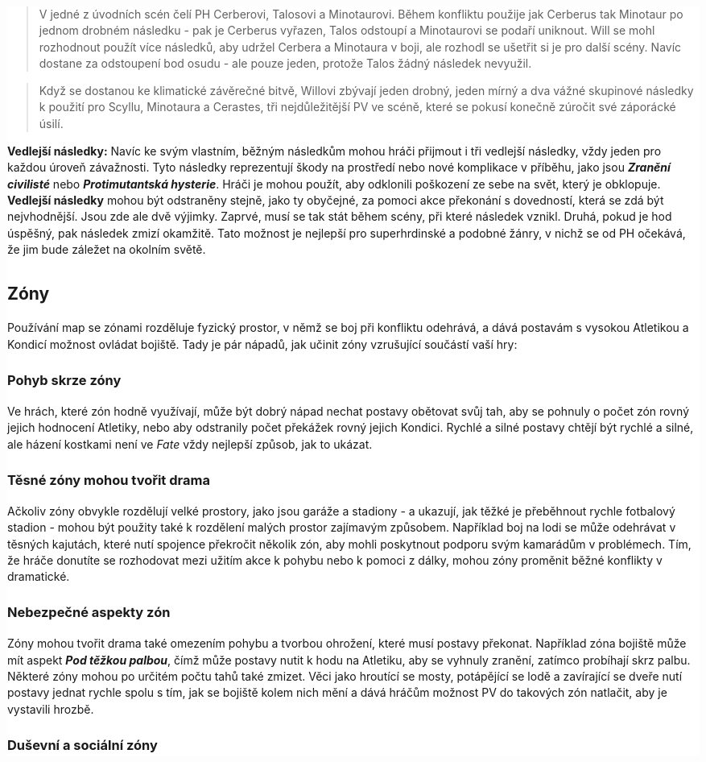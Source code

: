 > V jedné z úvodních scén čelí PH Cerberovi, Talosovi a Minotaurovi. Během konfliktu použije jak Cerberus tak Minotaur po jednom drobném následku - pak je Cerberus vyřazen, Talos odstoupí a Minotaurovi se podaří uniknout. Will se mohl rozhodnout použít více následků, aby udržel Cerbera a Minotaura v boji, ale rozhodl se ušetřit si je pro další scény. Navíc dostane za odstoupení bod osudu - ale pouze jeden, protože Talos žádný následek nevyužil.

> Když se dostanou ke klimatické závěrečné bitvě, Willovi zbývají jeden drobný, jeden mírný a dva vážné skupinové následky k použití pro Scyllu, Minotaura a Cerastes, tři nejdůležitější PV ve scéně, které se pokusí konečně zúročit své záporácké úsilí.
  
**Vedlejší následky:** Navíc ke svým vlastním, běžným následkům mohou hráči přijmout i tři vedlejší následky, vždy jeden pro každou úroveň závažnosti. Tyto následky reprezentují škody na prostředí nebo nové komplikace v příběhu, jako jsou **_Zranění civilisté_** nebo **_Protimutantská hysterie_**. Hráči je mohou použít, aby odklonili poškození ze sebe na svět, který je obklopuje. **Vedlejší následky** mohou být odstraněny stejně, jako ty obyčejné, za pomoci akce překonání s dovedností, která se zdá být nejvhodnější. Jsou zde ale dvě výjimky. Zaprvé, musí se tak stát během scény, při které následek vznikl. Druhá, pokud je hod úspěšný, pak následek zmizí okamžitě. Tato možnost je nejlepší pro superhrdinské a podobné žánry, v nichž se od PH očekává, že jim bude záležet na okolním světě.
  

## Zóny
  
Používání map se zónami rozděluje fyzický prostor, v němž se boj při konfliktu odehrává, a dává postavám s vysokou Atletikou a Kondicí možnost ovládat bojiště. Tady je pár nápadů, jak učinit zóny vzrušující součástí vaší hry:
  
### Pohyb skrze zóny
  
Ve hrách, které zón hodně využívají, může být dobrý nápad nechat postavy obětovat svůj tah, aby se pohnuly o počet zón rovný jejich hodnocení Atletiky, nebo aby odstranily počet překážek rovný jejich Kondici. Rychlé a silné postavy chtějí být rychlé a silné, ale házení kostkami není ve *Fate* vždy nejlepší způsob, jak to ukázat.
  
### Těsné zóny mohou tvořit drama
  
Ačkoliv zóny obvykle rozdělují velké prostory, jako jsou garáže a stadiony - a ukazují, jak těžké je přeběhnout rychle fotbalový stadion - mohou být použity také k rozdělení malých prostor zajímavým způsobem. Například boj na lodi se může odehrávat v těsných kajutách, které nutí spojence překročit několik zón, aby mohli poskytnout podporu svým kamarádům v problémech. Tím, že hráče donutíte se rozhodovat mezi užitím akce k pohybu nebo k pomoci z dálky, mohou zóny proměnit běžné konflikty v dramatické.
  
### Nebezpečné aspekty zón
  
Zóny mohou tvořit drama také omezením pohybu a tvorbou ohrožení, které musí postavy překonat. Například zóna bojiště může mít aspekt **_Pod těžkou palbou_**, čímž může postavy nutit k hodu na Atletiku, aby se vyhnuly zranění, zatímco probíhají skrz palbu. Některé zóny mohou po určitém počtu tahů také zmizet. Věci jako hroutící se mosty, potápějící se lodě a zavírající se dveře nutí postavy jednat rychle spolu s tím, jak se bojiště kolem nich mění a dává hráčům možnost PV do takových zón natlačit, aby je vystavili hrozbě.
  
### Duševní a sociální zóny
  